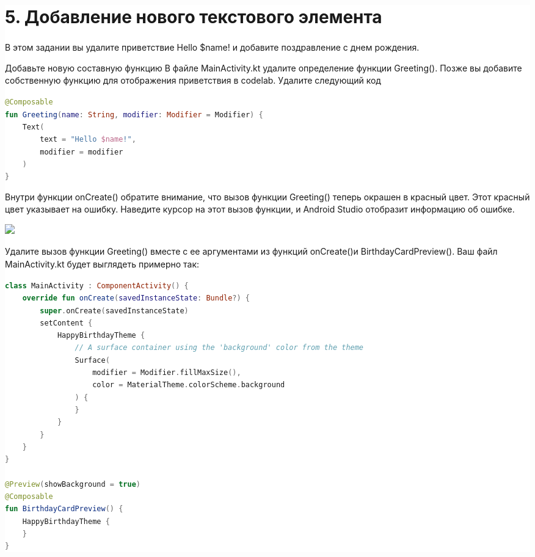 
# 5. Добавление нового текстового элемента

В этом задании вы удалите приветствие Hello $name! и добавите поздравление с днем рождения.

Добавьте новую составную функцию
В файле MainActivity.kt удалите определение функции Greeting(). Позже вы добавите собственную функцию для отображения приветствия в codelab.
Удалите следующий код

```kt
@Composable
fun Greeting(name: String, modifier: Modifier = Modifier) {
    Text(
        text = "Hello $name!",
        modifier = modifier
    )
}
```

Внутри функции onCreate() обратите внимание, что вызов функции Greeting() теперь окрашен в красный цвет. Этот красный цвет указывает на ошибку. Наведите курсор на этот вызов функции, и Android Studio отобразит информацию об ошибке.

![](https://developer.android.com/static/codelabs/basic-android-kotlin-compose-text-composables/img/9634619e59248532_856.png)

Удалите вызов функции Greeting() вместе с ее аргументами из функций onCreate()и BirthdayCardPreview(). Ваш файл MainActivity.kt будет выглядеть примерно так:

```kt
class MainActivity : ComponentActivity() {
    override fun onCreate(savedInstanceState: Bundle?) {
        super.onCreate(savedInstanceState)
        setContent {
            HappyBirthdayTheme {
                // A surface container using the 'background' color from the theme
                Surface(
                    modifier = Modifier.fillMaxSize(),
                    color = MaterialTheme.colorScheme.background
                ) {
                }
            }
        }
    }
}

@Preview(showBackground = true)
@Composable
fun BirthdayCardPreview() {
    HappyBirthdayTheme {
    }
}
```
